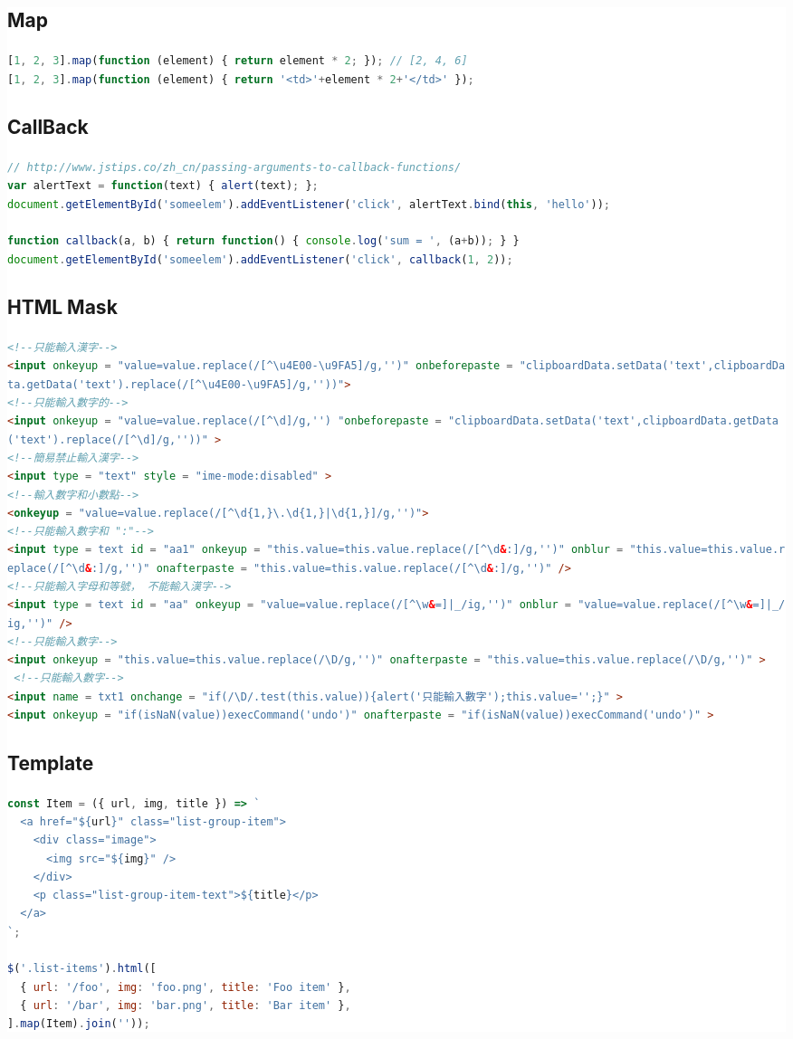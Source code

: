 ## Map

```javascript
[1, 2, 3].map(function (element) { return element * 2; }); // [2, 4, 6]
[1, 2, 3].map(function (element) { return '<td>'+element * 2+'</td>' });
```

## CallBack

```javascript
// http://www.jstips.co/zh_cn/passing-arguments-to-callback-functions/
var alertText = function(text) { alert(text); };
document.getElementById('someelem').addEventListener('click', alertText.bind(this, 'hello'));

function callback(a, b) { return function() { console.log('sum = ', (a+b)); } }
document.getElementById('someelem').addEventListener('click', callback(1, 2));
```

## HTML Mask

```html
<!--只能輸入漢字-->
<input onkeyup = "value=value.replace(/[^\u4E00-\u9FA5]/g,'')" onbeforepaste = "clipboardData.setData('text',clipboardData.getData('text').replace(/[^\u4E00-\u9FA5]/g,''))">
<!--只能輸入數字的-->
<input onkeyup = "value=value.replace(/[^\d]/g,'') "onbeforepaste = "clipboardData.setData('text',clipboardData.getData('text').replace(/[^\d]/g,''))" >
<!--簡易禁止輸入漢字-->
<input type = "text" style = "ime-mode:disabled" >
<!--輸入數字和小數點-->
<onkeyup = "value=value.replace(/[^\d{1,}\.\d{1,}|\d{1,}]/g,'')">
<!--只能輸入數字和 ":"-->
<input type = text id = "aa1" onkeyup = "this.value=this.value.replace(/[^\d&:]/g,'')" onblur = "this.value=this.value.replace(/[^\d&:]/g,'')" onafterpaste = "this.value=this.value.replace(/[^\d&:]/g,'')" />
<!--只能輸入字母和等號， 不能輸入漢字-->
<input type = text id = "aa" onkeyup = "value=value.replace(/[^\w&=]|_/ig,'')" onblur = "value=value.replace(/[^\w&=]|_/ig,'')" />
<!--只能輸入數字-->
<input onkeyup = "this.value=this.value.replace(/\D/g,'')" onafterpaste = "this.value=this.value.replace(/\D/g,'')" >
 <!--只能輸入數字-->  
<input name = txt1 onchange = "if(/\D/.test(this.value)){alert('只能輸入數字');this.value='';}" >
<input onkeyup = "if(isNaN(value))execCommand('undo')" onafterpaste = "if(isNaN(value))execCommand('undo')" >
```

## Template

```javascript
const Item = ({ url, img, title }) => `
  <a href="${url}" class="list-group-item">
    <div class="image">
      <img src="${img}" />
    </div>
    <p class="list-group-item-text">${title}</p>
  </a>
`;

$('.list-items').html([
  { url: '/foo', img: 'foo.png', title: 'Foo item' },
  { url: '/bar', img: 'bar.png', title: 'Bar item' },
].map(Item).join(''));
```